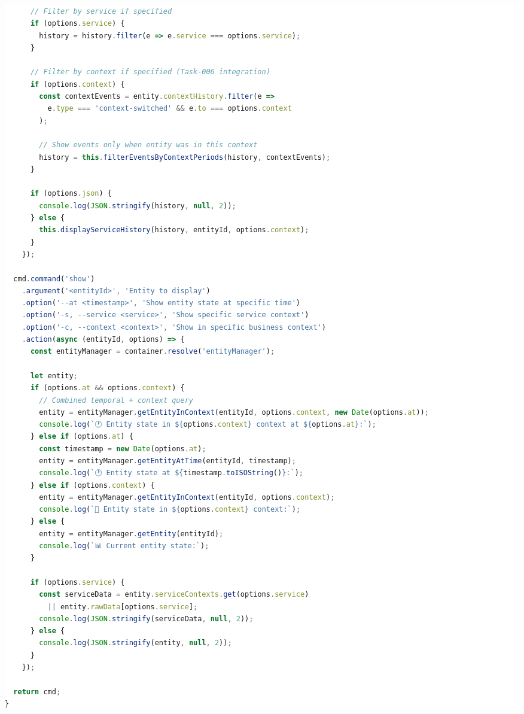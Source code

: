 ```typescript
      // Filter by service if specified
      if (options.service) {
        history = history.filter(e => e.service === options.service);
      }
      
      // Filter by context if specified (Task-006 integration)
      if (options.context) {
        const contextEvents = entity.contextHistory.filter(e => 
          e.type === 'context-switched' && e.to === options.context
        );
        
        // Show events only when entity was in this context
        history = this.filterEventsByContextPeriods(history, contextEvents);
      }
      
      if (options.json) {
        console.log(JSON.stringify(history, null, 2));
      } else {
        this.displayServiceHistory(history, entityId, options.context);
      }
    });
  
  cmd.command('show')
    .argument('<entityId>', 'Entity to display')
    .option('--at <timestamp>', 'Show entity state at specific time')
    .option('-s, --service <service>', 'Show specific service context')
    .option('-c, --context <context>', 'Show in specific business context')
    .action(async (entityId, options) => {
      const entityManager = container.resolve('entityManager');
      
      let entity;
      if (options.at && options.context) {
        // Combined temporal + context query
        entity = entityManager.getEntityInContext(entityId, options.context, new Date(options.at));
        console.log(`🕐 Entity state in ${options.context} context at ${options.at}:`);
      } else if (options.at) {
        const timestamp = new Date(options.at);
        entity = entityManager.getEntityAtTime(entityId, timestamp);
        console.log(`🕐 Entity state at ${timestamp.toISOString()}:`);
      } else if (options.context) {
        entity = entityManager.getEntityInContext(entityId, options.context);
        console.log(`🔧 Entity state in ${options.context} context:`);
      } else {
        entity = entityManager.getEntity(entityId);
        console.log(`📊 Current entity state:`);
      }
      
      if (options.service) {
        const serviceData = entity.serviceContexts.get(options.service) 
          || entity.rawData[options.service];
        console.log(JSON.stringify(serviceData, null, 2));
      } else {
        console.log(JSON.stringify(entity, null, 2));
      }
    });
  
  return cmd;
}
```
